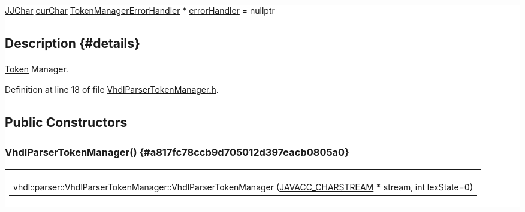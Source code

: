 <tr class="doxyMemberIndexItem">
<td class="doxyMemberIndexItemType" align="left" valign="top"><a href="/web-doxygen/docs/api/files/vhdlparser/javacc-h/#ac92fa8b4f5fb2ad4efec4f05be1c911b">JJChar</a></td>
<td class="doxyMemberIndexItemName" align="left" valign="top"><a href="#a20ee0bf4366c93763c32c53b96f2211e">curChar</a></td>
</tr>
<tr class="doxyMemberIndexDescription">
<td class="doxyMemberIndexDescriptionLeft"></td>
<td class="doxyMemberIndexDescriptionRight">
</td>
</tr>
<tr class="doxyMemberIndexSeparator">
<td class="doxyMemberIndexSeparator" colspan="2"></td>
</tr>

<tr class="doxyMemberIndexItem">
<td class="doxyMemberIndexItemType" align="left" valign="top"><a href="/web-doxygen/docs/api/classes/vhdl/parser/tokenmanagererrorhandler">TokenManagerErrorHandler</a> *</td>
<td class="doxyMemberIndexItemName" align="left" valign="top"><a href="#a1da257ee8c87820a0517053ed2ccb36e">errorHandler</a> = nullptr</td>
</tr>
<tr class="doxyMemberIndexDescription">
<td class="doxyMemberIndexDescriptionLeft"></td>
<td class="doxyMemberIndexDescriptionRight">
</td>
</tr>
<tr class="doxyMemberIndexSeparator">
<td class="doxyMemberIndexSeparator" colspan="2"></td>
</tr>

</table>

## Description {#details}

<p><a href="/web-doxygen/docs/api/classes/vhdl/parser/token">Token</a> Manager.</p>

<p>Definition at line 18 of file <a href="/web-doxygen/docs/api/files/vhdlparser/vhdlparsertokenmanager-h">VhdlParserTokenManager.h</a>.</p>

<div class="doxySectionDef">

## Public Constructors

### VhdlParserTokenManager() {#a817fc78ccb9d705012d397eacb0805a0}

<div class="doxyMemberItem">
<div class="doxyMemberProto">
<table class="doxyMemberLabels">
<tr class="doxyMemberLabels">
<td class="doxyMemberLabelsLeft">
<table class="doxyMemberName">
<tr>
<td class="doxyMemberName">vhdl::parser::VhdlParserTokenManager::VhdlParserTokenManager (<a href="/web-doxygen/docs/api/files/vhdlparser/vhdlparsertokenmanager-h/#aa81d8e4b132ec27d0c7b302bd166d8e9">JAVACC_CHARSTREAM</a> * stream, int lexState=0)</td>
</tr>
</table>
</td>
</tr>
</table>
</div>
<div class="doxyMemberDoc">
